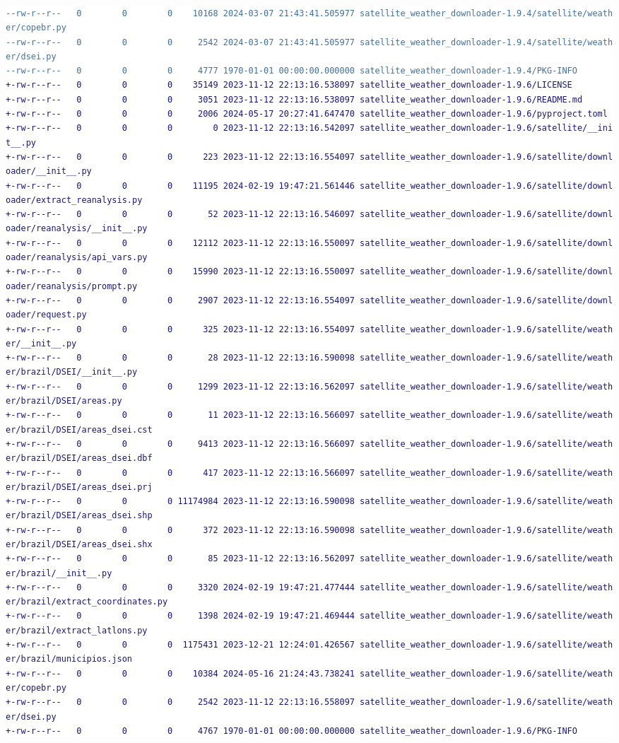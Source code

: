 ```diff
--rw-r--r--   0        0        0    10168 2024-03-07 21:43:41.505977 satellite_weather_downloader-1.9.4/satellite/weather/copebr.py
--rw-r--r--   0        0        0     2542 2024-03-07 21:43:41.505977 satellite_weather_downloader-1.9.4/satellite/weather/dsei.py
--rw-r--r--   0        0        0     4777 1970-01-01 00:00:00.000000 satellite_weather_downloader-1.9.4/PKG-INFO
+-rw-r--r--   0        0        0    35149 2023-11-12 22:13:16.538097 satellite_weather_downloader-1.9.6/LICENSE
+-rw-r--r--   0        0        0     3051 2023-11-12 22:13:16.538097 satellite_weather_downloader-1.9.6/README.md
+-rw-r--r--   0        0        0     2006 2024-05-17 20:27:41.647470 satellite_weather_downloader-1.9.6/pyproject.toml
+-rw-r--r--   0        0        0        0 2023-11-12 22:13:16.542097 satellite_weather_downloader-1.9.6/satellite/__init__.py
+-rw-r--r--   0        0        0      223 2023-11-12 22:13:16.554097 satellite_weather_downloader-1.9.6/satellite/downloader/__init__.py
+-rw-r--r--   0        0        0    11195 2024-02-19 19:47:21.561446 satellite_weather_downloader-1.9.6/satellite/downloader/extract_reanalysis.py
+-rw-r--r--   0        0        0       52 2023-11-12 22:13:16.546097 satellite_weather_downloader-1.9.6/satellite/downloader/reanalysis/__init__.py
+-rw-r--r--   0        0        0    12112 2023-11-12 22:13:16.550097 satellite_weather_downloader-1.9.6/satellite/downloader/reanalysis/api_vars.py
+-rw-r--r--   0        0        0    15990 2023-11-12 22:13:16.550097 satellite_weather_downloader-1.9.6/satellite/downloader/reanalysis/prompt.py
+-rw-r--r--   0        0        0     2907 2023-11-12 22:13:16.554097 satellite_weather_downloader-1.9.6/satellite/downloader/request.py
+-rw-r--r--   0        0        0      325 2023-11-12 22:13:16.554097 satellite_weather_downloader-1.9.6/satellite/weather/__init__.py
+-rw-r--r--   0        0        0       28 2023-11-12 22:13:16.590098 satellite_weather_downloader-1.9.6/satellite/weather/brazil/DSEI/__init__.py
+-rw-r--r--   0        0        0     1299 2023-11-12 22:13:16.562097 satellite_weather_downloader-1.9.6/satellite/weather/brazil/DSEI/areas.py
+-rw-r--r--   0        0        0       11 2023-11-12 22:13:16.566097 satellite_weather_downloader-1.9.6/satellite/weather/brazil/DSEI/areas_dsei.cst
+-rw-r--r--   0        0        0     9413 2023-11-12 22:13:16.566097 satellite_weather_downloader-1.9.6/satellite/weather/brazil/DSEI/areas_dsei.dbf
+-rw-r--r--   0        0        0      417 2023-11-12 22:13:16.566097 satellite_weather_downloader-1.9.6/satellite/weather/brazil/DSEI/areas_dsei.prj
+-rw-r--r--   0        0        0 11174984 2023-11-12 22:13:16.590098 satellite_weather_downloader-1.9.6/satellite/weather/brazil/DSEI/areas_dsei.shp
+-rw-r--r--   0        0        0      372 2023-11-12 22:13:16.590098 satellite_weather_downloader-1.9.6/satellite/weather/brazil/DSEI/areas_dsei.shx
+-rw-r--r--   0        0        0       85 2023-11-12 22:13:16.562097 satellite_weather_downloader-1.9.6/satellite/weather/brazil/__init__.py
+-rw-r--r--   0        0        0     3320 2024-02-19 19:47:21.477444 satellite_weather_downloader-1.9.6/satellite/weather/brazil/extract_coordinates.py
+-rw-r--r--   0        0        0     1398 2024-02-19 19:47:21.469444 satellite_weather_downloader-1.9.6/satellite/weather/brazil/extract_latlons.py
+-rw-r--r--   0        0        0  1175431 2023-12-21 12:24:01.426567 satellite_weather_downloader-1.9.6/satellite/weather/brazil/municipios.json
+-rw-r--r--   0        0        0    10384 2024-05-16 21:24:43.738241 satellite_weather_downloader-1.9.6/satellite/weather/copebr.py
+-rw-r--r--   0        0        0     2542 2023-11-12 22:13:16.558097 satellite_weather_downloader-1.9.6/satellite/weather/dsei.py
+-rw-r--r--   0        0        0     4767 1970-01-01 00:00:00.000000 satellite_weather_downloader-1.9.6/PKG-INFO
```
